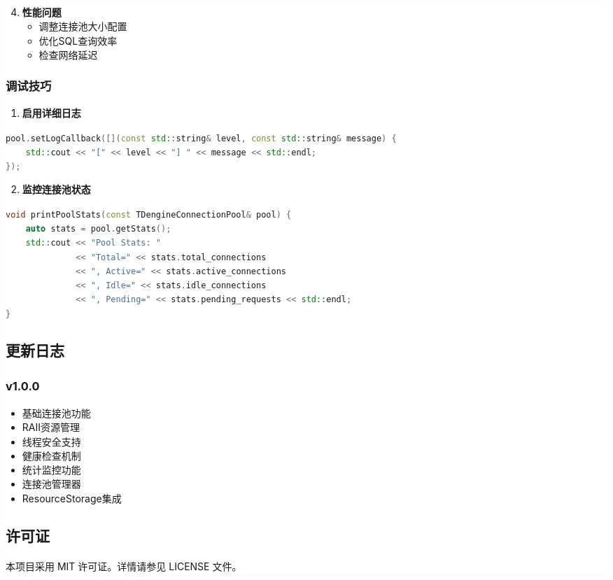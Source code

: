 4. **性能问题**
   - 调整连接池大小配置
   - 优化SQL查询效率
   - 检查网络延迟

### 调试技巧

1. **启用详细日志**
```cpp
pool.setLogCallback([](const std::string& level, const std::string& message) {
    std::cout << "[" << level << "] " << message << std::endl;
});
```

2. **监控连接池状态**
```cpp
void printPoolStats(const TDengineConnectionPool& pool) {
    auto stats = pool.getStats();
    std::cout << "Pool Stats: " 
              << "Total=" << stats.total_connections
              << ", Active=" << stats.active_connections
              << ", Idle=" << stats.idle_connections
              << ", Pending=" << stats.pending_requests << std::endl;
}
```

## 更新日志

### v1.0.0
- 基础连接池功能
- RAII资源管理
- 线程安全支持
- 健康检查机制
- 统计监控功能
- 连接池管理器
- ResourceStorage集成

## 许可证

本项目采用 MIT 许可证。详情请参见 LICENSE 文件。